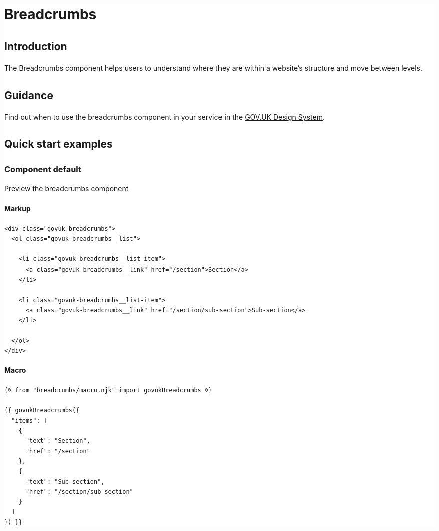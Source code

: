 # Breadcrumbs

## Introduction

The Breadcrumbs component helps users to understand where they are within a website’s structure and move between levels.

## Guidance

Find out when to use the breadcrumbs component in your service in the [GOV.UK Design System](https://design-system.service.gov.uk/components/breadcrumbs).

## Quick start examples

### Component default

[Preview the breadcrumbs component](http://govuk-frontend-review.herokuapp.com/components/breadcrumbs/preview)

#### Markup

    <div class="govuk-breadcrumbs">
      <ol class="govuk-breadcrumbs__list">

        <li class="govuk-breadcrumbs__list-item">
          <a class="govuk-breadcrumbs__link" href="/section">Section</a>
        </li>

        <li class="govuk-breadcrumbs__list-item">
          <a class="govuk-breadcrumbs__link" href="/section/sub-section">Sub-section</a>
        </li>

      </ol>
    </div>

#### Macro

    {% from "breadcrumbs/macro.njk" import govukBreadcrumbs %}

    {{ govukBreadcrumbs({
      "items": [
        {
          "text": "Section",
          "href": "/section"
        },
        {
          "text": "Sub-section",
          "href": "/section/sub-section"
        }
      ]
    }) }}
